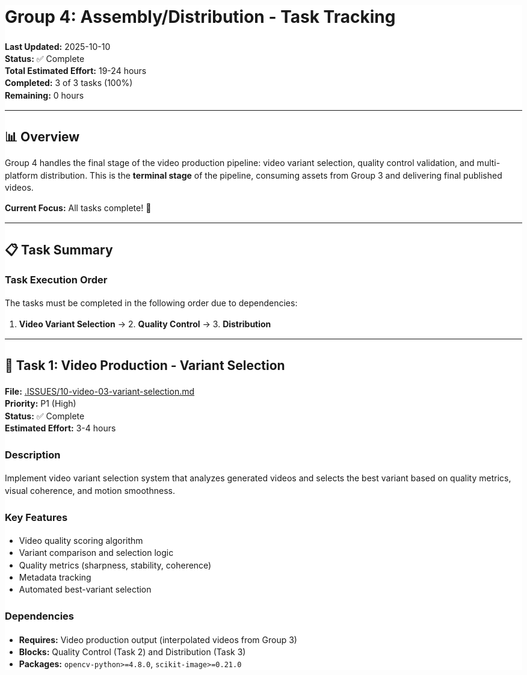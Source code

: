 # Group 4: Assembly/Distribution - Task Tracking

**Last Updated:** 2025-10-10  
**Status:** ✅ Complete  
**Total Estimated Effort:** 19-24 hours  
**Completed:** 3 of 3 tasks (100%)  
**Remaining:** 0 hours

---

## 📊 Overview

Group 4 handles the final stage of the video production pipeline: video variant selection, quality control validation, and multi-platform distribution. This is the **terminal stage** of the pipeline, consuming assets from Group 3 and delivering final published videos.

**Current Focus:** All tasks complete! 🎉

---

## 📋 Task Summary

### Task Execution Order

The tasks must be completed in the following order due to dependencies:

1. **Video Variant Selection** → 2. **Quality Control** → 3. **Distribution**

---

## 🎯 Task 1: Video Production - Variant Selection

**File:** [.ISSUES/10-video-03-variant-selection.md](.DONE/10-video-03-variant-selection.md)  
**Priority:** P1 (High)  
**Status:** ✅ Complete  
**Estimated Effort:** 3-4 hours

### Description
Implement video variant selection system that analyzes generated videos and selects the best variant based on quality metrics, visual coherence, and motion smoothness.

### Key Features
- Video quality scoring algorithm
- Variant comparison and selection logic
- Quality metrics (sharpness, stability, coherence)
- Metadata tracking
- Automated best-variant selection

### Dependencies
- **Requires:** Video production output (interpolated videos from Group 3)
- **Blocks:** Quality Control (Task 2) and Distribution (Task 3)
- **Packages:** `opencv-python>=4.8.0`, `scikit-image>=0.21.0`
